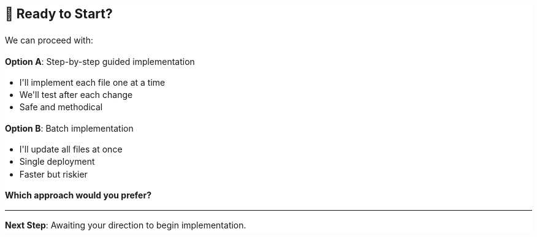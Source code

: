 
## 🚀 Ready to Start?

We can proceed with:

**Option A**: Step-by-step guided implementation
- I'll implement each file one at a time
- We'll test after each change
- Safe and methodical

**Option B**: Batch implementation
- I'll update all files at once
- Single deployment
- Faster but riskier

**Which approach would you prefer?**

---

**Next Step**: Awaiting your direction to begin implementation.

